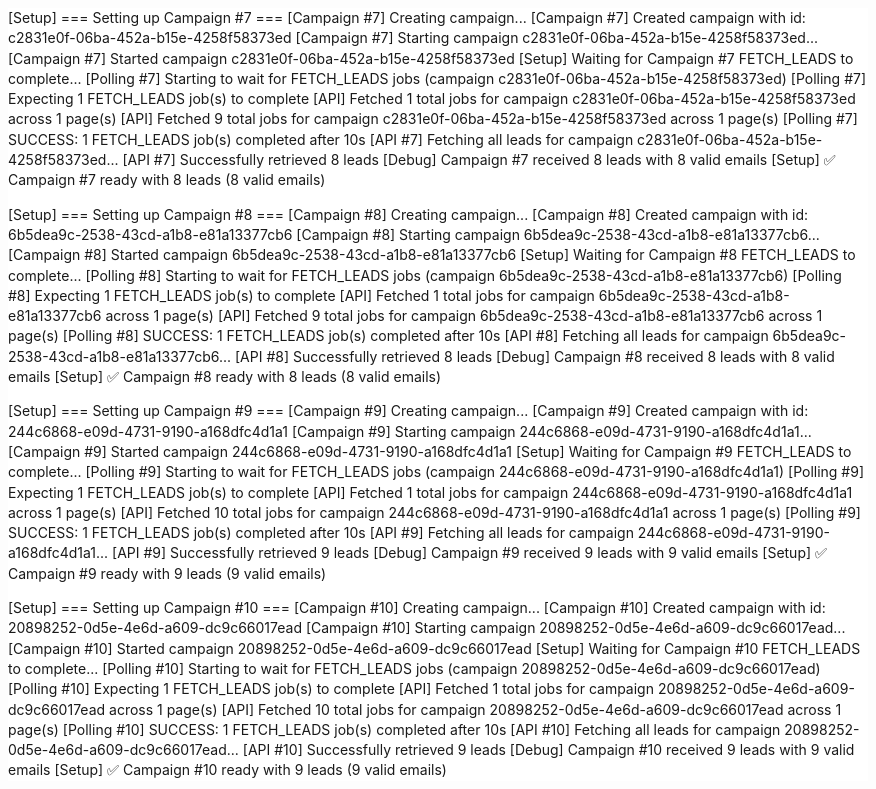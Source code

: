 [Setup] === Setting up Campaign #7 ===
[Campaign #7] Creating campaign...
[Campaign #7] Created campaign with id: c2831e0f-06ba-452a-b15e-4258f58373ed
[Campaign #7] Starting campaign c2831e0f-06ba-452a-b15e-4258f58373ed...
[Campaign #7] Started campaign c2831e0f-06ba-452a-b15e-4258f58373ed
[Setup] Waiting for Campaign #7 FETCH_LEADS to complete...
[Polling #7] Starting to wait for FETCH_LEADS jobs (campaign c2831e0f-06ba-452a-b15e-4258f58373ed)
[Polling #7] Expecting 1 FETCH_LEADS job(s) to complete
[API] Fetched 1 total jobs for campaign c2831e0f-06ba-452a-b15e-4258f58373ed across 1 page(s)
[API] Fetched 9 total jobs for campaign c2831e0f-06ba-452a-b15e-4258f58373ed across 1 page(s)
[Polling #7] SUCCESS: 1 FETCH_LEADS job(s) completed after 10s
[API #7] Fetching all leads for campaign c2831e0f-06ba-452a-b15e-4258f58373ed...
[API #7] Successfully retrieved 8 leads
[Debug] Campaign #7 received 8 leads with 8 valid emails
[Setup] ✅ Campaign #7 ready with 8 leads (8 valid emails)

[Setup] === Setting up Campaign #8 ===
[Campaign #8] Creating campaign...
[Campaign #8] Created campaign with id: 6b5dea9c-2538-43cd-a1b8-e81a13377cb6
[Campaign #8] Starting campaign 6b5dea9c-2538-43cd-a1b8-e81a13377cb6...
[Campaign #8] Started campaign 6b5dea9c-2538-43cd-a1b8-e81a13377cb6
[Setup] Waiting for Campaign #8 FETCH_LEADS to complete...
[Polling #8] Starting to wait for FETCH_LEADS jobs (campaign 6b5dea9c-2538-43cd-a1b8-e81a13377cb6)
[Polling #8] Expecting 1 FETCH_LEADS job(s) to complete
[API] Fetched 1 total jobs for campaign 6b5dea9c-2538-43cd-a1b8-e81a13377cb6 across 1 page(s)
[API] Fetched 9 total jobs for campaign 6b5dea9c-2538-43cd-a1b8-e81a13377cb6 across 1 page(s)
[Polling #8] SUCCESS: 1 FETCH_LEADS job(s) completed after 10s
[API #8] Fetching all leads for campaign 6b5dea9c-2538-43cd-a1b8-e81a13377cb6...
[API #8] Successfully retrieved 8 leads
[Debug] Campaign #8 received 8 leads with 8 valid emails
[Setup] ✅ Campaign #8 ready with 8 leads (8 valid emails)

[Setup] === Setting up Campaign #9 ===
[Campaign #9] Creating campaign...
[Campaign #9] Created campaign with id: 244c6868-e09d-4731-9190-a168dfc4d1a1
[Campaign #9] Starting campaign 244c6868-e09d-4731-9190-a168dfc4d1a1...
[Campaign #9] Started campaign 244c6868-e09d-4731-9190-a168dfc4d1a1
[Setup] Waiting for Campaign #9 FETCH_LEADS to complete...
[Polling #9] Starting to wait for FETCH_LEADS jobs (campaign 244c6868-e09d-4731-9190-a168dfc4d1a1)
[Polling #9] Expecting 1 FETCH_LEADS job(s) to complete
[API] Fetched 1 total jobs for campaign 244c6868-e09d-4731-9190-a168dfc4d1a1 across 1 page(s)
[API] Fetched 10 total jobs for campaign 244c6868-e09d-4731-9190-a168dfc4d1a1 across 1 page(s)
[Polling #9] SUCCESS: 1 FETCH_LEADS job(s) completed after 10s
[API #9] Fetching all leads for campaign 244c6868-e09d-4731-9190-a168dfc4d1a1...
[API #9] Successfully retrieved 9 leads
[Debug] Campaign #9 received 9 leads with 9 valid emails
[Setup] ✅ Campaign #9 ready with 9 leads (9 valid emails)

[Setup] === Setting up Campaign #10 ===
[Campaign #10] Creating campaign...
[Campaign #10] Created campaign with id: 20898252-0d5e-4e6d-a609-dc9c66017ead
[Campaign #10] Starting campaign 20898252-0d5e-4e6d-a609-dc9c66017ead...
[Campaign #10] Started campaign 20898252-0d5e-4e6d-a609-dc9c66017ead
[Setup] Waiting for Campaign #10 FETCH_LEADS to complete...
[Polling #10] Starting to wait for FETCH_LEADS jobs (campaign 20898252-0d5e-4e6d-a609-dc9c66017ead)
[Polling #10] Expecting 1 FETCH_LEADS job(s) to complete
[API] Fetched 1 total jobs for campaign 20898252-0d5e-4e6d-a609-dc9c66017ead across 1 page(s)
[API] Fetched 10 total jobs for campaign 20898252-0d5e-4e6d-a609-dc9c66017ead across 1 page(s)
[Polling #10] SUCCESS: 1 FETCH_LEADS job(s) completed after 10s
[API #10] Fetching all leads for campaign 20898252-0d5e-4e6d-a609-dc9c66017ead...
[API #10] Successfully retrieved 9 leads
[Debug] Campaign #10 received 9 leads with 9 valid emails
[Setup] ✅ Campaign #10 ready with 9 leads (9 valid emails)
